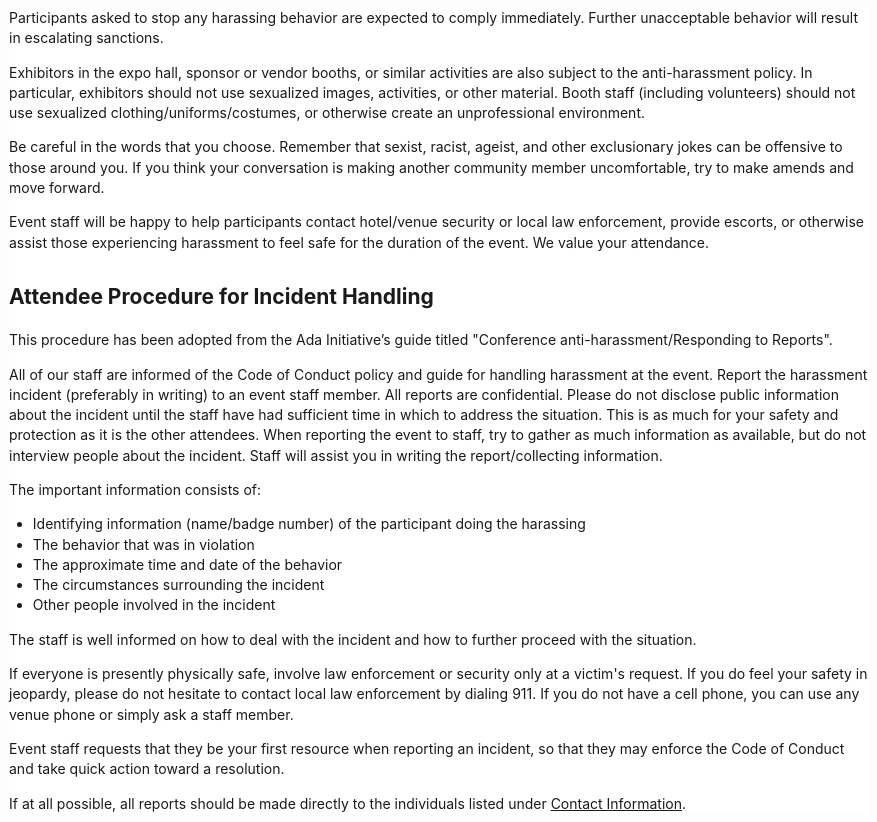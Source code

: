 Participants asked to stop any harassing behavior are expected to comply
immediately. Further unacceptable behavior will result in escalating sanctions.

Exhibitors in the expo hall, sponsor or vendor booths, or similar activities are
also subject to the anti-harassment policy. In particular, exhibitors should not
use sexualized images, activities, or other material. Booth staff (including
volunteers) should not use sexualized clothing/uniforms/costumes, or otherwise
create an unprofessional environment.

Be careful in the words that you choose. Remember that sexist, racist, ageist, and other
exclusionary jokes can be offensive to those around you. If you think your
conversation is making another community member uncomfortable, try to make
amends and move forward.

Event staff will be happy to help participants contact hotel/venue security or
local law enforcement, provide escorts, or otherwise assist those experiencing
harassment to feel safe for the duration of the event. We value your attendance.

## Attendee Procedure for Incident Handling

This procedure has been adopted from the Ada Initiative’s guide titled
"Conference anti-harassment/Responding to Reports".

All of our staff are informed of the Code of Conduct policy and guide for
handling harassment at the event. Report the harassment incident (preferably in
writing) to an event staff member. All reports are confidential. Please do not
disclose public information about the incident until the staff have had
sufficient time in which to address the situation. This is as much for your
safety and protection as it is the other attendees. When reporting the event to
staff, try to gather as much information as available, but do not interview
people about the incident. Staff will assist you in writing the
report/collecting information.

The important information consists of:

  - Identifying information (name/badge number) of the participant doing the harassing
  - The behavior that was in violation
  - The approximate time and date of the behavior
  - The circumstances surrounding the incident
  - Other people involved in the incident

The staff is well informed on how to deal with the incident and how to further
proceed with the situation.

If everyone is presently physically safe, involve law enforcement or security
only at a victim's request. If you do feel your safety in jeopardy, please do not
hesitate to contact local law enforcement by dialing 911. If you do not have a
cell phone, you can use any venue phone or simply ask a staff member.

Event staff requests that they be your first resource when reporting an
incident, so that they may enforce the Code of Conduct and take quick action
toward a resolution.

If at all possible, all reports should be made directly to the individuals
listed under [Contact Information](#Contact-Information).
